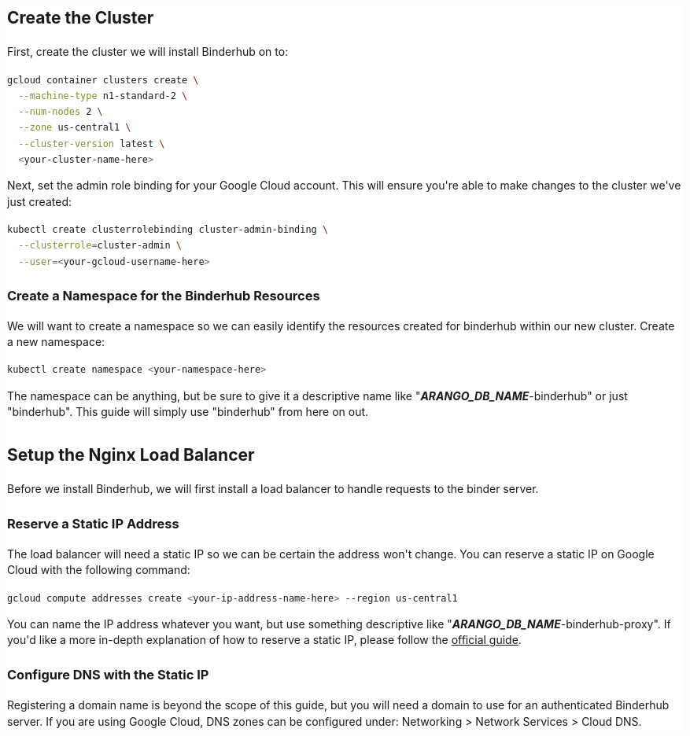 ## Create the Cluster

First, create the cluster we will install Binderhub on to:

```bash
gcloud container clusters create \
  --machine-type n1-standard-2 \
  --num-nodes 2 \
  --zone us-central1 \
  --cluster-version latest \
  <your-cluster-name-here>
```

Next, set the admin role binding for your Google Cloud account. This will ensure you're able to make changes to the cluster we've just created:

```bash
kubectl create clusterrolebinding cluster-admin-binding \
  --clusterrole=cluster-admin \
  --user=<your-gcloud-username-here>
```

### Create a Namespace for the Binderhub Resources

We will want to create a namespace so we can easily identify the resources created for binderhub within our new cluster. Create a new namespace:

```bash
kubectl create namespace <your-namespace-here>
```

The namespace can be anything, but be sure to give it a descriptive name like "***ARANGO_DB_NAME***-binderhub" or just "binderhub". This guide will simply use "binderhub" from here on out.

## Setup the Nginx Load Balancer

Before we install Binderhub, we will first install a load balancer to handle requests to the binder server.

### Reserve a Static IP Address

The load balancer will need a static IP so we can be certain the address won't change. You can reserve a static IP on Google Cloud with the following command:

```bash
gcloud compute addresses create <your-ip-address-name-here> --region us-central1
```

You can name the IP address whatever you want, but use something descriptive like "***ARANGO_DB_NAME***-binderhub-proxy". If you'd like a more in-depth explanation of how to reserve a static IP, please follow the [official guide](https://cloud.google.com/compute/docs/ip-addresses/reserve-static-external-ip-address).

### Configure DNS with the Static IP

Registering a domain name is beyond the scope of this guide, but you will need a domain to use for an authenticated Binderhub server. If you are using Google Cloud, DNS zones can be configured under: Networking > Network Services > Cloud DNS.
